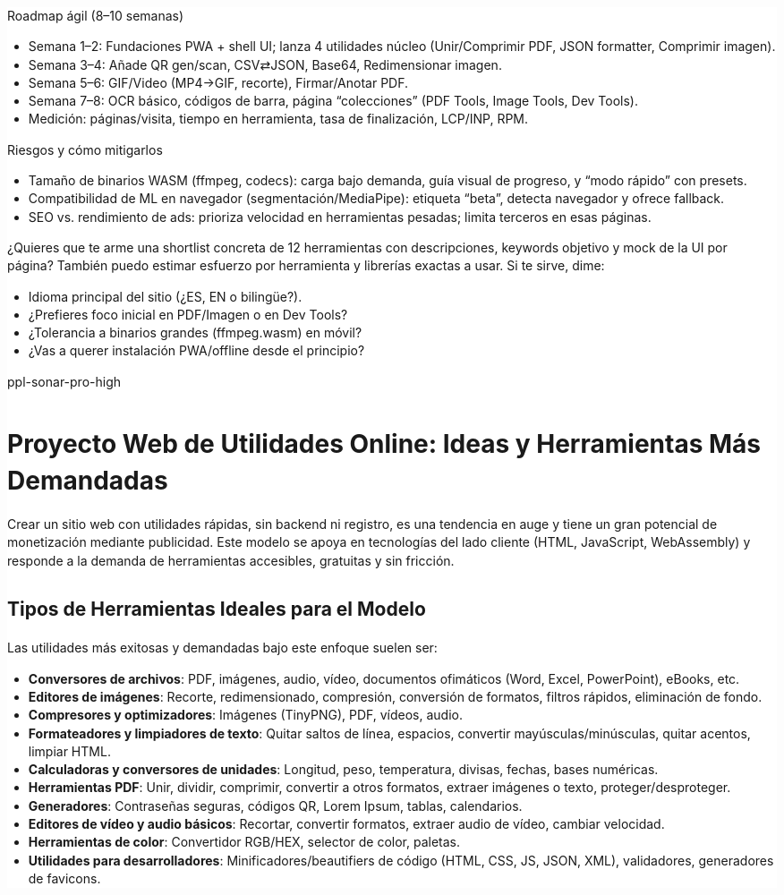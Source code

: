Roadmap ágil (8–10 semanas)
- Semana 1–2: Fundaciones PWA + shell UI; lanza 4 utilidades núcleo (Unir/Comprimir PDF, JSON formatter, Comprimir imagen).
- Semana 3–4: Añade QR gen/scan, CSV⇄JSON, Base64, Redimensionar imagen.
- Semana 5–6: GIF/Video (MP4→GIF, recorte), Firmar/Anotar PDF.
- Semana 7–8: OCR básico, códigos de barra, página “colecciones” (PDF Tools, Image Tools, Dev Tools).
- Medición: páginas/visita, tiempo en herramienta, tasa de finalización, LCP/INP, RPM.

Riesgos y cómo mitigarlos
- Tamaño de binarios WASM (ffmpeg, codecs): carga bajo demanda, guía visual de progreso, y “modo rápido” con presets.
- Compatibilidad de ML en navegador (segmentación/MediaPipe): etiqueta “beta”, detecta navegador y ofrece fallback. 
- SEO vs. rendimiento de ads: prioriza velocidad en herramientas pesadas; limita terceros en esas páginas.

¿Quieres que te arme una shortlist concreta de 12 herramientas con descripciones, keywords objetivo y mock de la UI por página? También puedo estimar esfuerzo por herramienta y librerías exactas a usar. Si te sirve, dime:
- Idioma principal del sitio (¿ES, EN o bilingüe?).
- ¿Prefieres foco inicial en PDF/Imagen o en Dev Tools?
- ¿Tolerancia a binarios grandes (ffmpeg.wasm) en móvil?
- ¿Vas a querer instalación PWA/offline desde el principio?





ppl-sonar-pro-high

# Proyecto Web de Utilidades Online: Ideas y Herramientas Más Demandadas

Crear un sitio web con utilidades rápidas, sin backend ni registro, es una tendencia en auge y tiene un gran potencial de monetización mediante publicidad. Este modelo se apoya en tecnologías del lado cliente (HTML, JavaScript, WebAssembly) y responde a la demanda de herramientas accesibles, gratuitas y sin fricción.

## Tipos de Herramientas Ideales para el Modelo

Las utilidades más exitosas y demandadas bajo este enfoque suelen ser:

- **Conversores de archivos**: PDF, imágenes, audio, vídeo, documentos ofimáticos (Word, Excel, PowerPoint), eBooks, etc.
- **Editores de imágenes**: Recorte, redimensionado, compresión, conversión de formatos, filtros rápidos, eliminación de fondo.
- **Compresores y optimizadores**: Imágenes (TinyPNG), PDF, vídeos, audio.
- **Formateadores y limpiadores de texto**: Quitar saltos de línea, espacios, convertir mayúsculas/minúsculas, quitar acentos, limpiar HTML.
- **Calculadoras y conversores de unidades**: Longitud, peso, temperatura, divisas, fechas, bases numéricas.
- **Herramientas PDF**: Unir, dividir, comprimir, convertir a otros formatos, extraer imágenes o texto, proteger/desproteger.
- **Generadores**: Contraseñas seguras, códigos QR, Lorem Ipsum, tablas, calendarios.
- **Editores de vídeo y audio básicos**: Recortar, convertir formatos, extraer audio de vídeo, cambiar velocidad.
- **Herramientas de color**: Convertidor RGB/HEX, selector de color, paletas.
- **Utilidades para desarrolladores**: Minificadores/beautifiers de código (HTML, CSS, JS, JSON, XML), validadores, generadores de favicons.
